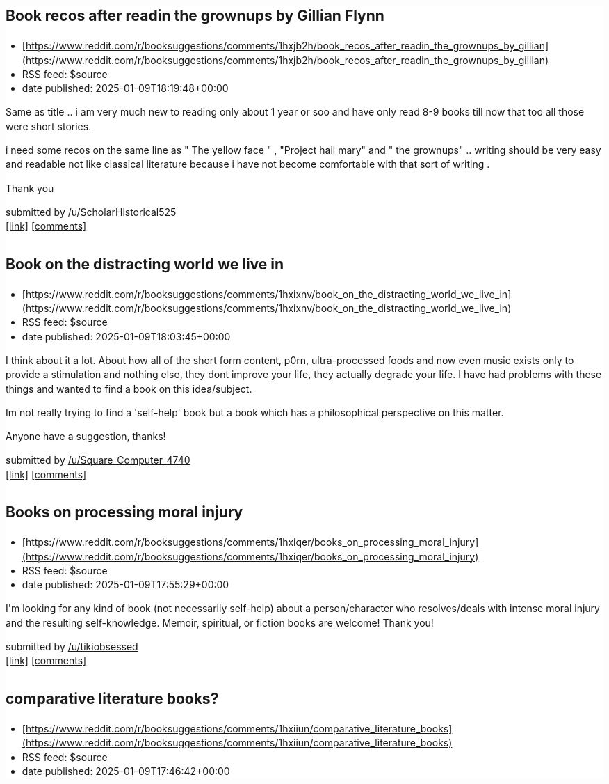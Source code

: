 ## Book recos after readin the grownups by Gillian Flynn
 - [https://www.reddit.com/r/booksuggestions/comments/1hxjb2h/book_recos_after_readin_the_grownups_by_gillian](https://www.reddit.com/r/booksuggestions/comments/1hxjb2h/book_recos_after_readin_the_grownups_by_gillian)
 - RSS feed: $source
 - date published: 2025-01-09T18:19:48+00:00

<div class="md"><p>Same as title .. i am very much new to reading only about 1 year or soo and have only read 8-9 books till now that too all those were short stories. </p> <p>i need some recos on the same line as &quot; The yellow face &quot; , &quot;Project hail mary&quot; and &quot; the grownups&quot; .. writing should be very easy and readable not like classical literature because i have not become comfortable with that sort of writing . </p> <p>Thank you </p> </div> &#32; submitted by &#32; <a href="https://www.reddit.com/user/ScholarHistorical525"> /u/ScholarHistorical525 </a> <br/> <span><a href="https://www.reddit.com/r/booksuggestions/comments/1hxjb2h/book_recos_after_readin_the_grownups_by_gillian/">[link]</a></span> &#32; <span><a href="https://www.reddit.com/r/booksuggestions/comments/1hxjb2h/book_recos_after_readin_the_grownups_by_gillian/">[comments]</a></span>

## Book on the distracting world we live in
 - [https://www.reddit.com/r/booksuggestions/comments/1hxixnv/book_on_the_distracting_world_we_live_in](https://www.reddit.com/r/booksuggestions/comments/1hxixnv/book_on_the_distracting_world_we_live_in)
 - RSS feed: $source
 - date published: 2025-01-09T18:03:45+00:00

<div class="md"><p>I think about it a lot. About how all of the short form content, p0rn, ultra-processed foods and now even music exists only to provide a stimulation and nothing else, they dont improve your life, they actually degrade your life. I have had problems with these things and wanted to find a book on this idea/subject.</p> <p>Im not really trying to find a &#39;self-help&#39; book but a book which has a philosophical perspective on this matter.</p> <p>Anyone have a suggestion, thanks!</p> </div> &#32; submitted by &#32; <a href="https://www.reddit.com/user/Square_Computer_4740"> /u/Square_Computer_4740 </a> <br/> <span><a href="https://www.reddit.com/r/booksuggestions/comments/1hxixnv/book_on_the_distracting_world_we_live_in/">[link]</a></span> &#32; <span><a href="https://www.reddit.com/r/booksuggestions/comments/1hxixnv/book_on_the_distracting_world_we_live_in/">[comments]</a></span>

## Books on processing moral injury
 - [https://www.reddit.com/r/booksuggestions/comments/1hxiqer/books_on_processing_moral_injury](https://www.reddit.com/r/booksuggestions/comments/1hxiqer/books_on_processing_moral_injury)
 - RSS feed: $source
 - date published: 2025-01-09T17:55:29+00:00

<div class="md"><p>I&#39;m looking for any kind of book (not necessarily self-help) about a person/character who resolves/deals with intense moral injury and the resulting self-knowledge. Memoir, spiritual, or fiction books are welcome! Thank you! </p> </div> &#32; submitted by &#32; <a href="https://www.reddit.com/user/tikiobsessed"> /u/tikiobsessed </a> <br/> <span><a href="https://www.reddit.com/r/booksuggestions/comments/1hxiqer/books_on_processing_moral_injury/">[link]</a></span> &#32; <span><a href="https://www.reddit.com/r/booksuggestions/comments/1hxiqer/books_on_processing_moral_injury/">[comments]</a></span>

## comparative literature books?
 - [https://www.reddit.com/r/booksuggestions/comments/1hxiiun/comparative_literature_books](https://www.reddit.com/r/booksuggestions/comments/1hxiiun/comparative_literature_books)
 - RSS feed: $source
 - date published: 2025-01-09T17:46:42+00:00
